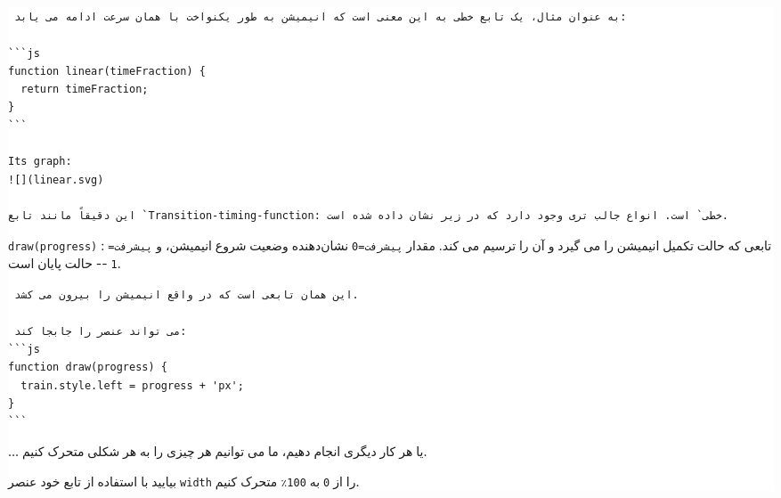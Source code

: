      به عنوان مثال، یک تابع خطی به این معنی است که انیمیشن به طور یکنواخت با همان سرعت ادامه می یابد:

    ```js
    function linear(timeFraction) {
      return timeFraction;
    }
    ```

    Its graph:
    ![](linear.svg)

    این دقیقاً مانند تابع `Transition-timing-function: خطی` است. انواع جالب تری وجود دارد که در زیر نشان داده شده است.

`draw(progress)`
: تابعی که حالت تکمیل انیمیشن را می گیرد و آن را ترسیم می کند. مقدار `پیشرفت=0` نشان‌دهنده وضعیت شروع انیمیشن، و `پیشرفت=1` -- حالت پایان است.

     این همان تابعی است که در واقع انیمیشن را بیرون می کشد.

     می تواند عنصر را جابجا کند:
    ```js
    function draw(progress) {
      train.style.left = progress + 'px';
    }
    ```

  ... یا هر کار دیگری انجام دهیم، ما می توانیم هر چیزی را به هر شکلی متحرک کنیم.


بیایید با استفاده از تابع خود عنصر `width` را از `0` به `100٪` متحرک کنیم.
